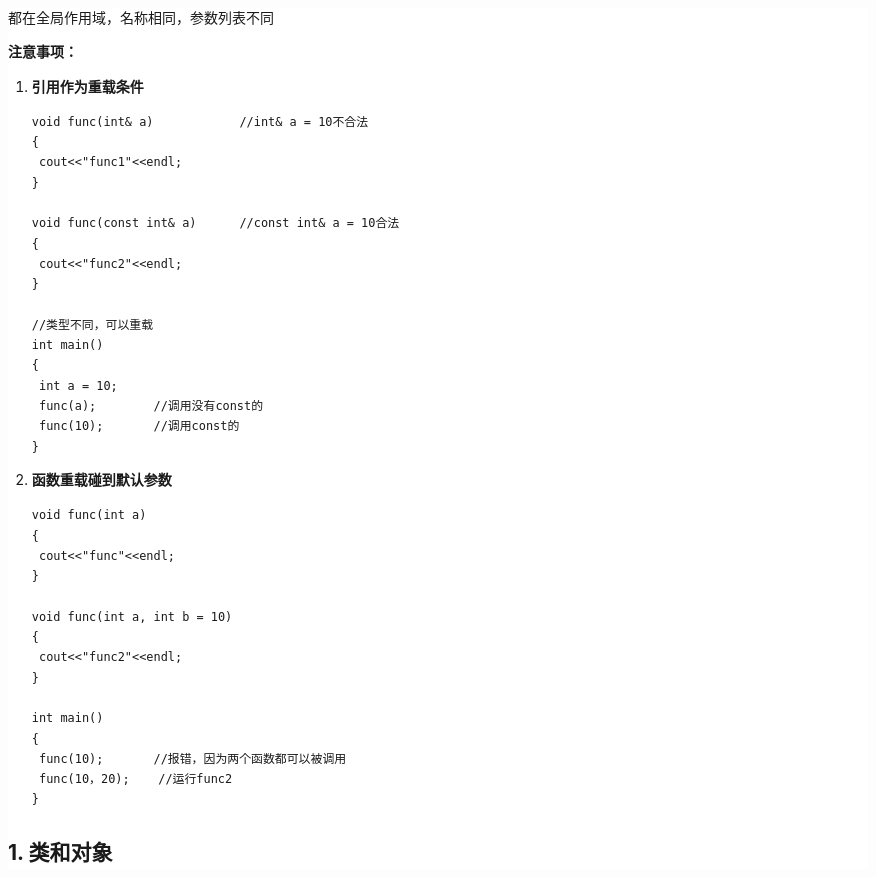 都在全局作用域，名称相同，参数列表不同



**注意事项：**

1. **引用作为重载条件**

   ```
   void func(int& a)			//int& a = 10不合法
   {
   	cout<<"func1"<<endl;
   }
   
   void func(const int& a)		//const int& a = 10合法
   {
   	cout<<"func2"<<endl; 
   }
   
   //类型不同，可以重载 
   int main()
   {
   	int a = 10;
   	func(a);		//调用没有const的
   	func(10);		//调用const的
   }
   ```

   

2. **函数重载碰到默认参数**

   ```
   void func(int a)
   {
   	cout<<"func"<<endl;
   }
   
   void func(int a, int b = 10)
   {
   	cout<<"func2"<<endl;
   }
   
   int main()
   {
   	func(10);		//报错，因为两个函数都可以被调用
   	func(10，20);	//运行func2
   }
   ```







## 1. 类和对象
